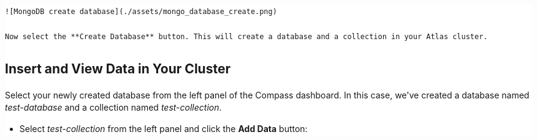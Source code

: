    ![MongoDB create database](./assets/mongo_database_create.png)

    Now select the **Create Database** button. This will create a database and a collection in your Atlas cluster.

## Insert and View Data in Your Cluster

Select your newly created database from the left panel of the Compass dashboard. In this case, we've created a database named *test-database* and a collection named *test-collection*.

* Select *test-collection* from the left panel and click the **Add Data** button:
